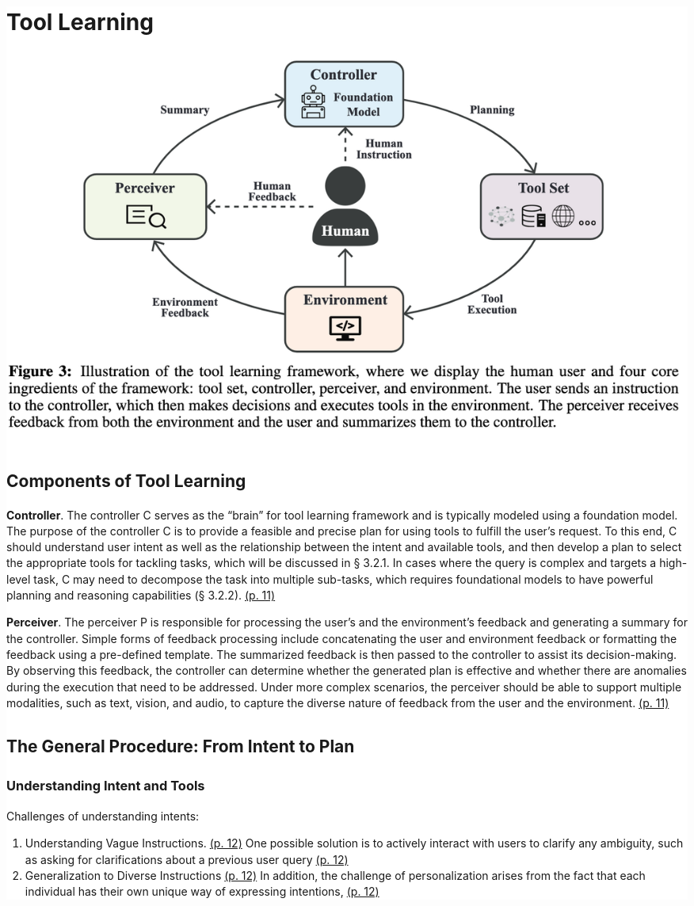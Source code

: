# Tool Learning
![](https://raw.githubusercontent.com/zhangtemplar/zhangtemplar.github.io/master/uPic/qinToolLearningFoundation2023-11-x89-y473.png)
## Components of Tool Learning
**Controller**. The controller C serves as the “brain” for tool learning framework and is typically modeled using a foundation model. The purpose of the controller C is to provide a feasible and precise plan for using tools to fulfill the user’s request. To this end, C should understand user intent as well as the relationship between the intent and available tools, and then develop a plan to select the appropriate tools for tackling tasks, which will be discussed in § 3.2.1. In cases where the query is complex and targets a high-level task, C may need to decompose the task into multiple sub-tasks, which requires foundational models to have powerful planning and reasoning capabilities (§ 3.2.2). [(p. 11)](zotero://open-pdf/library/items/XRBHTWBM?page=11&annotation=VZYIM6MT)

**Perceiver**. The perceiver P is responsible for processing the user’s and the environment’s feedback and generating a summary for the controller. Simple forms of feedback processing include concatenating the user and environment feedback or formatting the feedback using a pre-defined template. The summarized feedback is then passed to the controller to assist its decision-making. By observing this feedback, the controller can determine whether the generated plan is effective and whether there are anomalies during the execution that need to be addressed. Under more complex scenarios, the perceiver should be able to support multiple modalities, such as text, vision, and audio, to capture the diverse nature of feedback from the user and the environment. [(p. 11)](zotero://open-pdf/library/items/XRBHTWBM?page=11&annotation=9BR3WBY6)
## The General Procedure: From Intent to Plan
### Understanding Intent and Tools
Challenges of understanding intents:
1. Understanding Vague Instructions. [(p. 12)](zotero://open-pdf/library/items/XRBHTWBM?page=12&annotation=TT3SNSUX) One possible solution is to actively interact with users to clarify any ambiguity, such as asking for clarifications about a previous user query [(p. 12)](zotero://open-pdf/library/items/XRBHTWBM?page=12&annotation=Y66G65CW)
2. Generalization to Diverse Instructions [(p. 12)](zotero://open-pdf/library/items/XRBHTWBM?page=12&annotation=PAWQSJ4N) In addition, the challenge of personalization arises from the fact that each individual has their own unique way of expressing intentions, [(p. 12)](zotero://open-pdf/library/items/XRBHTWBM?page=12&annotation=E7E48QEJ)
